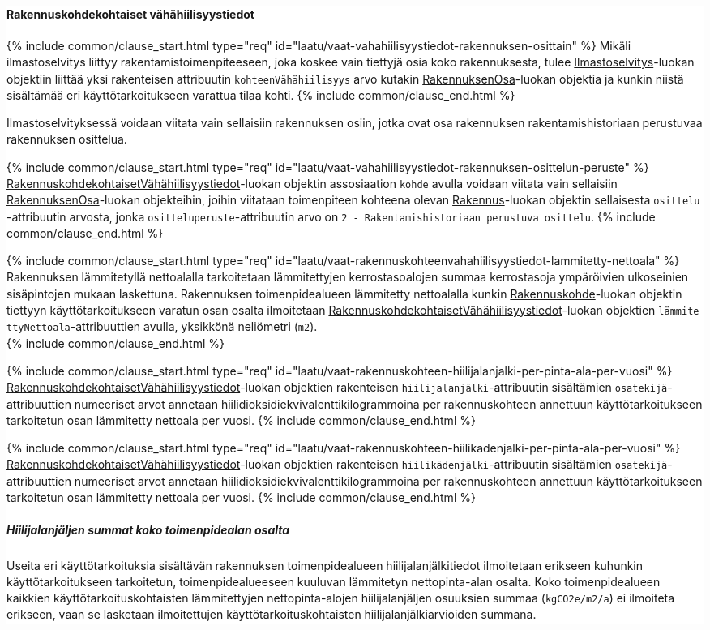 #### Rakennuskohdekohtaiset vähähiilisyystiedot

{% include common/clause_start.html type="req" id="laatu/vaat-vahahiilisyystiedot-rakennuksen-osittain" %}
Mikäli ilmastoselvitys liittyy rakentamistoimenpiteeseen, joka koskee vain tiettyjä osia koko rakennuksesta, tulee [Ilmastoselvitys](dokumentaatio/#ilmastoselvitys)-luokan objektiin liittää yksi rakenteisen attribuutin ```kohteenVähähiilisyys``` arvo kutakin [RakennuksenOsa](dokumentaatio/#rakennuksenosa)-luokan objektia ja kunkin niistä sisältämää eri käyttötarkoitukseen varattua tilaa kohti. 
{% include common/clause_end.html %}

Ilmastoselvityksessä voidaan viitata vain sellaisiin rakennuksen osiin, jotka ovat osa rakennuksen rakentamishistoriaan perustuvaa rakennuksen osittelua. 

{% include common/clause_start.html type="req" id="laatu/vaat-vahahiilisyystiedot-rakennuksen-osittelun-peruste" %}
[RakennuskohdekohtaisetVähähiilisyystiedot](dokumentaatio/#rakennuskohdekohtaisetvähähiilisyystiedot)-luokan objektin assosiaation ```kohde``` avulla voidaan viitata vain sellaisiin [RakennuksenOsa](dokumentaatio/#rakennuksenosa)-luokan objekteihin, joihin viitataan toimenpiteen kohteena olevan [Rakennus](dokumentaatio/#rakennus)-luokan objektin sellaisesta ```osittelu```-attribuutin arvosta, jonka ```ositteluperuste```-attribuutin arvo on ```2 - Rakentamishistoriaan perustuva osittelu```.
{% include common/clause_end.html %}

{% include common/clause_start.html type="req" id="laatu/vaat-rakennuskohteenvahahiilisyystiedot-lammitetty-nettoala" %}
Rakennuksen lämmitetyllä nettoalalla tarkoitetaan lämmitettyjen kerrostasoalojen summaa kerrostasoja ympäröivien ulkoseinien sisäpintojen mukaan laskettuna. Rakennuksen toimenpidealueen lämmitetty nettoalalla kunkin [Rakennuskohde](dokumentaatio/#rakennuskohde)-luokan objektin tiettyyn käyttötarkoitukseen varatun osan osalta ilmoitetaan [RakennuskohdekohtaisetVähähiilisyystiedot](dokumentaatio/#rakennuskohdekohtaisetvähäliilisyystiedot)-luokan objektien ```lämmitettyNettoala```-attribuuttien avulla, yksikkönä neliömetri (```m2```).  
{% include common/clause_end.html %}

{% include common/clause_start.html type="req" id="laatu/vaat-rakennuskohteen-hiilijalanjalki-per-pinta-ala-per-vuosi" %}
[RakennuskohdekohtaisetVähähiilisyystiedot](dokumentaatio/#rakennuskohdekohtaisetvähäliilisyystiedot)-luokan objektien rakenteisen ```hiilijalanjälki```-attribuutin sisältämien ```osatekijä```-attribuuttien numeeriset arvot annetaan hiilidioksidiekvivalenttikilogrammoina per rakennuskohteen annettuun käyttötarkoitukseen tarkoitetun osan lämmitetty nettoala per vuosi.
{% include common/clause_end.html %}


{% include common/clause_start.html type="req" id="laatu/vaat-rakennuskohteen-hiilikadenjalki-per-pinta-ala-per-vuosi" %}
[RakennuskohdekohtaisetVähähiilisyystiedot](dokumentaatio/#rakennuskohdekohtaisetvähäliilisyystiedot)-luokan objektien rakenteisen ```hiilikädenjälki```-attribuutin sisältämien ```osatekijä```-attribuuttien numeeriset arvot annetaan hiilidioksidiekvivalenttikilogrammoina per rakennuskohteen annettuun käyttötarkoitukseen tarkoitetun osan lämmitetty nettoala per vuosi.
{% include common/clause_end.html %}

##### Hiilijalanjäljen summat koko toimenpidealan osalta

Useita eri käyttötarkoituksia sisältävän rakennuksen toimenpidealueen hiilijalanjälkitiedot ilmoitetaan erikseen kuhunkin käyttötarkoitukseen tarkoitetun, toimenpidealueeseen kuuluvan lämmitetyn nettopinta-alan osalta. Koko toimenpidealueen kaikkien käyttötarkoituskohtaisten lämmitettyjen nettopinta-alojen hiilijalanjäljen osuuksien summaa (```kgCO2e/m2/a```) ei ilmoiteta erikseen, vaan se lasketaan ilmoitettujen käyttötarkoituskohtaisten hiilijalanjälkiarvioiden summana.
